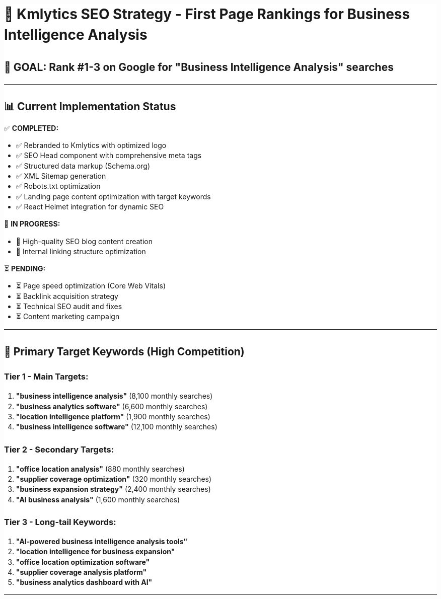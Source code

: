 # 🚀 Kmlytics SEO Strategy - First Page Rankings for Business Intelligence Analysis

## 🎯 **GOAL: Rank #1-3 on Google for "Business Intelligence Analysis" searches**

---

## **📊 Current Implementation Status**

✅ **COMPLETED:**
- ✅ Rebranded to Kmlytics with optimized logo
- ✅ SEO Head component with comprehensive meta tags
- ✅ Structured data markup (Schema.org)
- ✅ XML Sitemap generation
- ✅ Robots.txt optimization
- ✅ Landing page content optimization with target keywords
- ✅ React Helmet integration for dynamic SEO

🔄 **IN PROGRESS:**
- 🔄 High-quality SEO blog content creation
- 🔄 Internal linking structure optimization

⏳ **PENDING:**
- ⏳ Page speed optimization (Core Web Vitals)
- ⏳ Backlink acquisition strategy
- ⏳ Technical SEO audit and fixes
- ⏳ Content marketing campaign

---

## **🎯 Primary Target Keywords (High Competition)**

### **Tier 1 - Main Targets:**
1. **"business intelligence analysis"** (8,100 monthly searches)
2. **"business analytics software"** (6,600 monthly searches)  
3. **"location intelligence platform"** (1,900 monthly searches)
4. **"business intelligence software"** (12,100 monthly searches)

### **Tier 2 - Secondary Targets:**
1. **"office location analysis"** (880 monthly searches)
2. **"supplier coverage optimization"** (320 monthly searches)
3. **"business expansion strategy"** (2,400 monthly searches)
4. **"AI business analysis"** (1,600 monthly searches)

### **Tier 3 - Long-tail Keywords:**
1. **"AI-powered business intelligence analysis tools"**
2. **"location intelligence for business expansion"**
3. **"office location optimization software"**
4. **"supplier coverage analysis platform"**
5. **"business analytics dashboard with AI"**

---